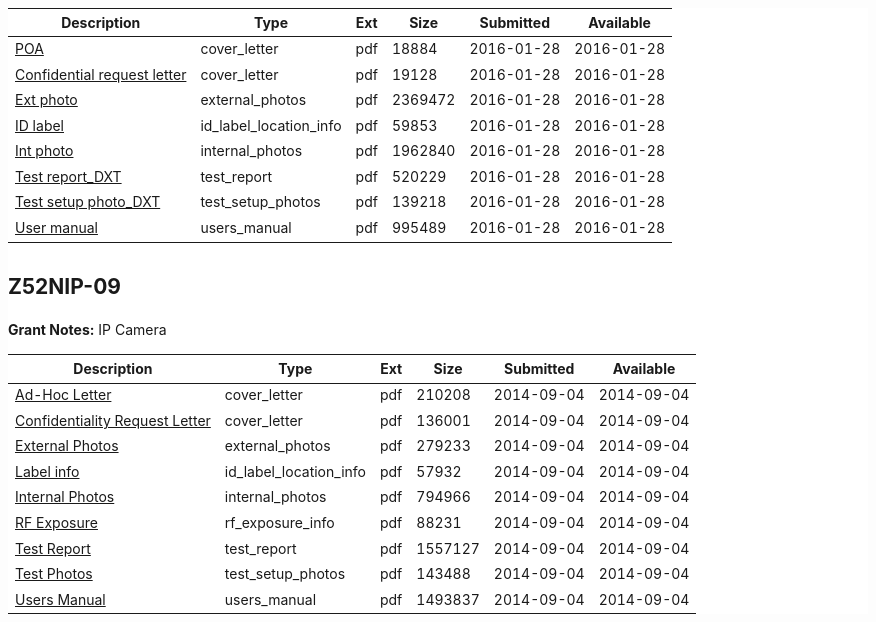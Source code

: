 | Description | Type | Ext | Size | Submitted | Available |
| ----------- | ---- | --- | ---- | --------- | --------- |
| [POA](Z52NAS-PD02Z/513fea7de9f9aea7cc44b018c1805e94/2887184.pdf) | cover_letter | pdf | 18884 | 2016-01-28 | 2016-01-28 |
| [Confidential request letter](Z52NAS-PD02Z/513fea7de9f9aea7cc44b018c1805e94/2887185.pdf) | cover_letter | pdf | 19128 | 2016-01-28 | 2016-01-28 |
| [Ext photo](Z52NAS-PD02Z/513fea7de9f9aea7cc44b018c1805e94/2887188.pdf) | external_photos | pdf | 2369472 | 2016-01-28 | 2016-01-28 |
| [ID label](Z52NAS-PD02Z/513fea7de9f9aea7cc44b018c1805e94/2887190.pdf) | id_label_location_info | pdf | 59853 | 2016-01-28 | 2016-01-28 |
| [Int photo](Z52NAS-PD02Z/513fea7de9f9aea7cc44b018c1805e94/2887189.pdf) | internal_photos | pdf | 1962840 | 2016-01-28 | 2016-01-28 |
| [Test report_DXT](Z52NAS-PD02Z/513fea7de9f9aea7cc44b018c1805e94/2887186.pdf) | test_report | pdf | 520229 | 2016-01-28 | 2016-01-28 |
| [Test setup photo_DXT](Z52NAS-PD02Z/513fea7de9f9aea7cc44b018c1805e94/2887187.pdf) | test_setup_photos | pdf | 139218 | 2016-01-28 | 2016-01-28 |
| [User manual](Z52NAS-PD02Z/513fea7de9f9aea7cc44b018c1805e94/2887191.pdf) | users_manual | pdf | 995489 | 2016-01-28 | 2016-01-28 |
## Z52NIP-09
**Grant Notes:** IP Camera

| Description | Type | Ext | Size | Submitted | Available |
| ----------- | ---- | --- | ---- | --------- | --------- |
| [Ad-Hoc Letter](Z52NIP-09/223215cee9ffafa3c2a3bda0396910df/2377813.pdf) | cover_letter | pdf | 210208 | 2014-09-04 | 2014-09-04 |
| [Confidentiality Request Letter](Z52NIP-09/223215cee9ffafa3c2a3bda0396910df/2377814.pdf) | cover_letter | pdf | 136001 | 2014-09-04 | 2014-09-04 |
| [External Photos](Z52NIP-09/223215cee9ffafa3c2a3bda0396910df/2377815.pdf) | external_photos | pdf | 279233 | 2014-09-04 | 2014-09-04 |
| [Label info](Z52NIP-09/223215cee9ffafa3c2a3bda0396910df/2377817.pdf) | id_label_location_info | pdf | 57932 | 2014-09-04 | 2014-09-04 |
| [Internal Photos](Z52NIP-09/223215cee9ffafa3c2a3bda0396910df/2377816.pdf) | internal_photos | pdf | 794966 | 2014-09-04 | 2014-09-04 |
| [RF Exposure](Z52NIP-09/223215cee9ffafa3c2a3bda0396910df/2377819.pdf) | rf_exposure_info | pdf | 88231 | 2014-09-04 | 2014-09-04 |
| [Test Report](Z52NIP-09/223215cee9ffafa3c2a3bda0396910df/2377818.pdf) | test_report | pdf | 1557127 | 2014-09-04 | 2014-09-04 |
| [Test Photos](Z52NIP-09/223215cee9ffafa3c2a3bda0396910df/2377820.pdf) | test_setup_photos | pdf | 143488 | 2014-09-04 | 2014-09-04 |
| [Users Manual](Z52NIP-09/223215cee9ffafa3c2a3bda0396910df/2377821.pdf) | users_manual | pdf | 1493837 | 2014-09-04 | 2014-09-04 |
